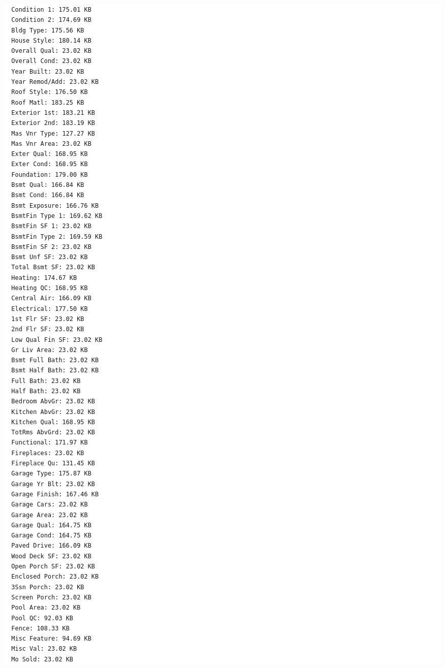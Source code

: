       Condition 1: 175.01 KB
      Condition 2: 174.69 KB
      Bldg Type: 175.56 KB
      House Style: 180.14 KB
      Overall Qual: 23.02 KB
      Overall Cond: 23.02 KB
      Year Built: 23.02 KB
      Year Remod/Add: 23.02 KB
      Roof Style: 176.50 KB
      Roof Matl: 183.25 KB
      Exterior 1st: 183.21 KB
      Exterior 2nd: 183.19 KB
      Mas Vnr Type: 127.27 KB
      Mas Vnr Area: 23.02 KB
      Exter Qual: 168.95 KB
      Exter Cond: 168.95 KB
      Foundation: 179.00 KB
      Bsmt Qual: 166.84 KB
      Bsmt Cond: 166.84 KB
      Bsmt Exposure: 166.76 KB
      BsmtFin Type 1: 169.62 KB
      BsmtFin SF 1: 23.02 KB
      BsmtFin Type 2: 169.59 KB
      BsmtFin SF 2: 23.02 KB
      Bsmt Unf SF: 23.02 KB
      Total Bsmt SF: 23.02 KB
      Heating: 174.67 KB
      Heating QC: 168.95 KB
      Central Air: 166.09 KB
      Electrical: 177.50 KB
      1st Flr SF: 23.02 KB
      2nd Flr SF: 23.02 KB
      Low Qual Fin SF: 23.02 KB
      Gr Liv Area: 23.02 KB
      Bsmt Full Bath: 23.02 KB
      Bsmt Half Bath: 23.02 KB
      Full Bath: 23.02 KB
      Half Bath: 23.02 KB
      Bedroom AbvGr: 23.02 KB
      Kitchen AbvGr: 23.02 KB
      Kitchen Qual: 168.95 KB
      TotRms AbvGrd: 23.02 KB
      Functional: 171.97 KB
      Fireplaces: 23.02 KB
      Fireplace Qu: 131.45 KB
      Garage Type: 175.87 KB
      Garage Yr Blt: 23.02 KB
      Garage Finish: 167.46 KB
      Garage Cars: 23.02 KB
      Garage Area: 23.02 KB
      Garage Qual: 164.75 KB
      Garage Cond: 164.75 KB
      Paved Drive: 166.09 KB
      Wood Deck SF: 23.02 KB
      Open Porch SF: 23.02 KB
      Enclosed Porch: 23.02 KB
      3Ssn Porch: 23.02 KB
      Screen Porch: 23.02 KB
      Pool Area: 23.02 KB
      Pool QC: 92.03 KB
      Fence: 108.33 KB
      Misc Feature: 94.69 KB
      Misc Val: 23.02 KB
      Mo Sold: 23.02 KB